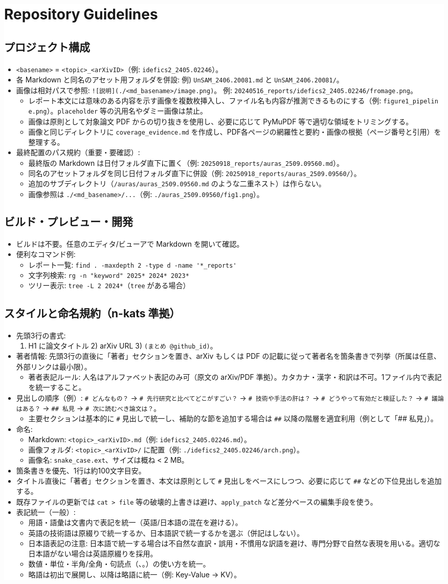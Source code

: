 # Repository Guidelines

## プロジェクト構成
- `<basename>` = `<topic>_<arXivID>`（例: `idefics2_2405.02246`）。
- 各 Markdown と同名のアセット用フォルダを併設: 例) `UnSAM_2406.20081.md` と `UnSAM_2406.20081/`。
- 画像は相対パスで参照: `![説明](./<md_basename>/image.png)`。
  例: `20240516_reports/idefics2_2405.02246/fromage.png`。
  - レポート本文には意味のある内容を示す画像を複数枚挿入し、ファイル名も内容が推測できるものにする（例: `figure1_pipeline.png`）。`placeholder` 等の汎用名やダミー画像は禁止。
  - 画像は原則として対象論文 PDF からの切り抜きを使用し、必要に応じて PyMuPDF 等で適切な領域をトリミングする。
  - 画像と同じディレクトリに `coverage_evidence.md` を作成し、PDF各ページの網羅性と要約・画像の根拠（ページ番号と引用）を整理する。
 - 最終配置のパス規約（重要・要確認）:
   - 最終版の Markdown は日付フォルダ直下に置く（例: `20250918_reports/auras_2509.09560.md`）。
   - 同名のアセットフォルダを同じ日付フォルダ直下に併設（例: `20250918_reports/auras_2509.09560/`）。
   - 追加のサブディレクトリ（`/auras/auras_2509.09560.md` のような二重ネスト）は作らない。
   - 画像参照は `./<md_basename>/...`（例: `./auras_2509.09560/fig1.png`）。

## ビルド・プレビュー・開発
- ビルドは不要。任意のエディタ/ビューアで Markdown を開いて確認。
- 便利なコマンド例:
  - レポート一覧: `find . -maxdepth 2 -type d -name '*_reports'`
  - 文字列検索: `rg -n "keyword" 2025* 2024* 2023*`
  - ツリー表示: `tree -L 2 2024*`（`tree` がある場合）



## スタイルと命名規約（n-kats 準拠）
- 先頭3行の書式:
  1) H1 に論文タイトル  2) arXiv URL  3) `(まとめ @github_id)`。
- 著者情報: 先頭3行の直後に「著者」セクションを置き、arXiv もしくは PDF の記載に従って著者名を箇条書きで列挙（所属は任意、外部リンクは最小限）。
  - 著者表記ルール: 人名はアルファベット表記のみ可（原文の arXiv/PDF 準拠）。カタカナ・漢字・和訳は不可。1ファイル内で表記を統一すること。
- 見出しの順序（例）:
  `# どんなもの？` → `# 先行研究と比べてどこがすごい？` → `# 技術や手法の肝は？` →
  `# どうやって有効だと検証した？` → `# 議論はある？` → `## 私見` → `# 次に読むべき論文は？`。
  - 主要セクションは基本的に `#` 見出しで統一し、補助的な節を追加する場合は `##` 以降の階層を適宜利用（例として「## 私見」）。
- 命名:
  - Markdown: `<topic>_<arXivID>.md`（例: `idefics2_2405.02246.md`）。
  - 画像フォルダ: `<topic>_<arXivID>/` に配置（例: `./idefics2_2405.02246/arch.png`）。
  - 画像名: `snake_case.ext`、サイズは概ね < 2 MB。
- 箇条書きを優先、1行は約100文字目安。
- タイトル直後に「著者」セクションを置き、本文は原則として `#` 見出しをベースにしつつ、必要に応じて `##` などの下位見出しを追加する。
- 既存ファイルの更新では `cat > file` 等の破壊的上書きは避け、`apply_patch` など差分ベースの編集手段を使う。
 - 表記統一（一般）:
   - 用語・語彙は文書内で表記を統一（英語/日本語の混在を避ける）。
   - 英語の技術語は原綴りで統一するか、日本語訳で統一するかを選ぶ（併記はしない）。
   - 日本語表記の注意: 日本語で統一する場合は不自然な直訳・誤用・不慣用な訳語を避け、専門分野で自然な表現を用いる。適切な日本語がない場合は英語原綴りを採用。
   - 数値・単位・半角/全角・句読点（、。）の使い方を統一。
   - 略語は初出で展開し、以降は略語に統一（例: Key-Value → KV）。
